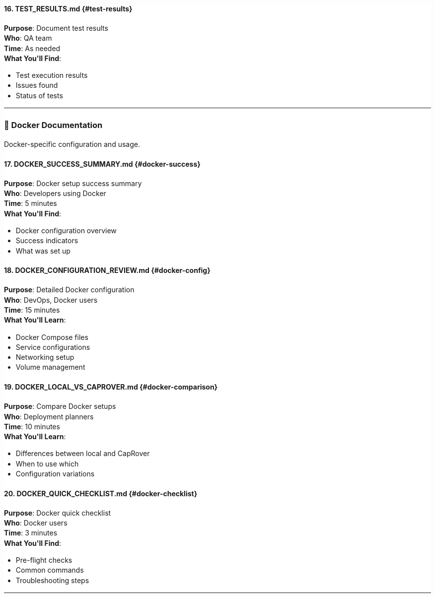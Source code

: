 #### 16. **TEST_RESULTS.md** {#test-results}
**Purpose**: Document test results  
**Who**: QA team  
**Time**: As needed  
**What You'll Find**:
- Test execution results
- Issues found
- Status of tests

---

### 🐳 Docker Documentation
Docker-specific configuration and usage.

#### 17. **DOCKER_SUCCESS_SUMMARY.md** {#docker-success}
**Purpose**: Docker setup success summary  
**Who**: Developers using Docker  
**Time**: 5 minutes  
**What You'll Find**:
- Docker configuration overview
- Success indicators
- What was set up

#### 18. **DOCKER_CONFIGURATION_REVIEW.md** {#docker-config}
**Purpose**: Detailed Docker configuration  
**Who**: DevOps, Docker users  
**Time**: 15 minutes  
**What You'll Learn**:
- Docker Compose files
- Service configurations
- Networking setup
- Volume management

#### 19. **DOCKER_LOCAL_VS_CAPROVER.md** {#docker-comparison}
**Purpose**: Compare Docker setups  
**Who**: Deployment planners  
**Time**: 10 minutes  
**What You'll Learn**:
- Differences between local and CapRover
- When to use which
- Configuration variations

#### 20. **DOCKER_QUICK_CHECKLIST.md** {#docker-checklist}
**Purpose**: Docker quick checklist  
**Who**: Docker users  
**Time**: 3 minutes  
**What You'll Find**:
- Pre-flight checks
- Common commands
- Troubleshooting steps

---